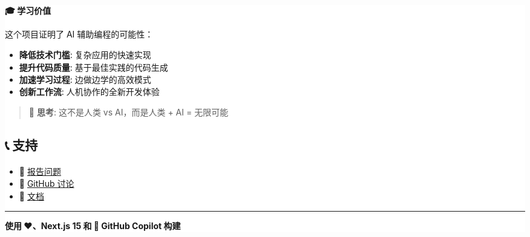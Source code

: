 #### 🎓 学习价值

这个项目证明了 AI 辅助编程的可能性：

- **降低技术门槛**: 复杂应用的快速实现
- **提升代码质量**: 基于最佳实践的代码生成
- **加速学习过程**: 边做边学的高效模式
- **创新工作流**: 人机协作的全新开发体验

> 💭 **思考**: 这不是人类 vs AI，而是人类 + AI = 无限可能

## 📞 支持

- 🐛 [报告问题](https://github.com/w3ns0n/garage-webui-nextjs/issues)
- 💬 [GitHub 讨论](https://github.com/w3ns0n/garage-webui-nextjs/discussions)
- 📖 [文档](./docs/)

---

**使用 ❤️、Next.js 15 和 🤖 GitHub Copilot 构建**
